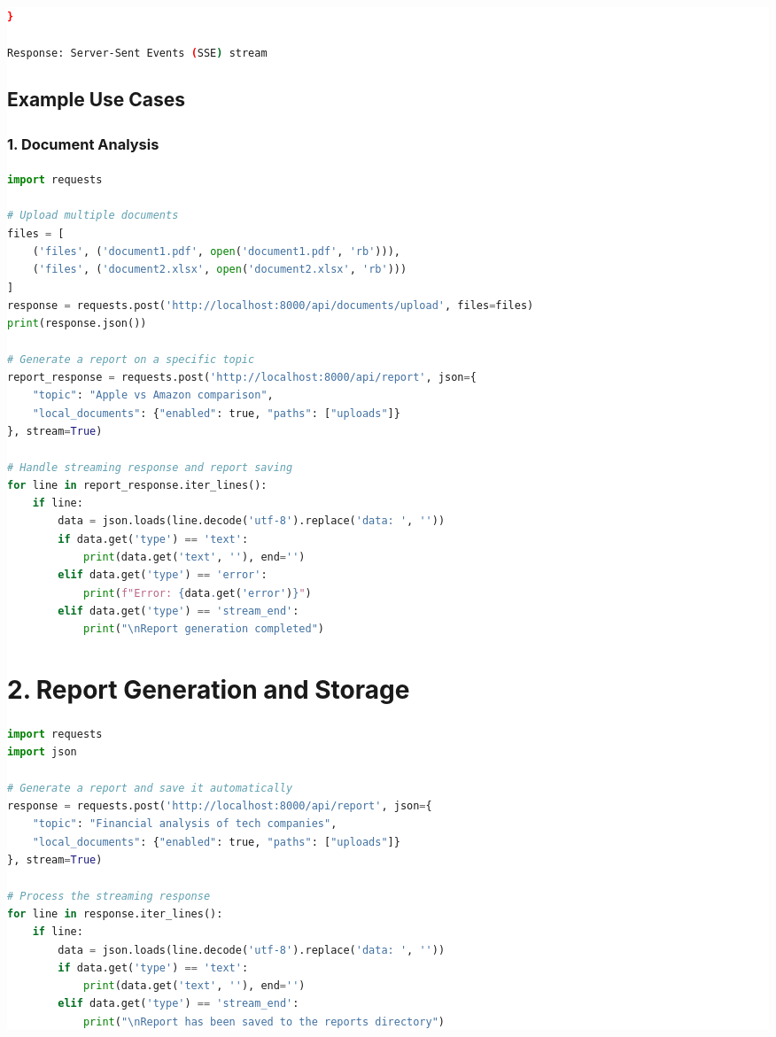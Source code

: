 ```bash
}

Response: Server-Sent Events (SSE) stream
```

## Example Use Cases

### 1. Document Analysis
```python
import requests

# Upload multiple documents
files = [
    ('files', ('document1.pdf', open('document1.pdf', 'rb'))),
    ('files', ('document2.xlsx', open('document2.xlsx', 'rb')))
]
response = requests.post('http://localhost:8000/api/documents/upload', files=files)
print(response.json())

# Generate a report on a specific topic
report_response = requests.post('http://localhost:8000/api/report', json={
    "topic": "Apple vs Amazon comparison",
    "local_documents": {"enabled": true, "paths": ["uploads"]}
}, stream=True)

# Handle streaming response and report saving
for line in report_response.iter_lines():
    if line:
        data = json.loads(line.decode('utf-8').replace('data: ', ''))
        if data.get('type') == 'text':
            print(data.get('text', ''), end='')
        elif data.get('type') == 'error':
            print(f"Error: {data.get('error')}")
        elif data.get('type') == 'stream_end':
            print("\nReport generation completed")
```

# 2. Report Generation and Storage
```python
import requests
import json

# Generate a report and save it automatically
response = requests.post('http://localhost:8000/api/report', json={
    "topic": "Financial analysis of tech companies",
    "local_documents": {"enabled": true, "paths": ["uploads"]}
}, stream=True)

# Process the streaming response
for line in response.iter_lines():
    if line:
        data = json.loads(line.decode('utf-8').replace('data: ', ''))
        if data.get('type') == 'text':
            print(data.get('text', ''), end='')
        elif data.get('type') == 'stream_end':
            print("\nReport has been saved to the reports directory")
```
